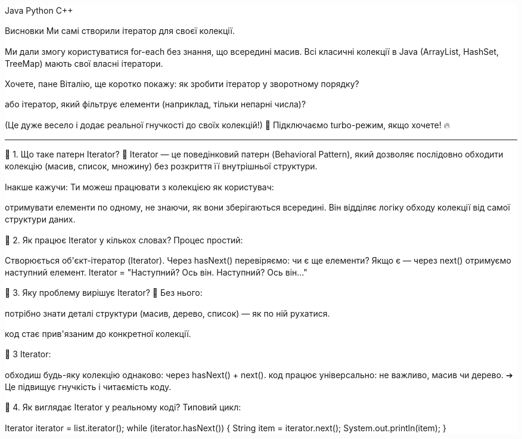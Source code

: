 Java
Python
C++

Висновки
Ми самі створили ітератор для своєї колекції.

Ми дали змогу користуватися for-each без знання, що всередині масив.
Всі класичні колекції в Java (ArrayList, HashSet, TreeMap) мають свої власні ітератори.

Хочете, пане Віталію, ще коротко покажу:
як зробити ітератор у зворотному порядку?

або ітератор, який фільтрує елементи (наприклад, тільки непарні числа)?

(Це дуже весело і додає реальної гнучкості до своїх колекцій!) 🚀
Підключаємо turbo-режим, якщо хочете! 🔥

-----------------------------------------------------------------------------------------


📌 1. Що таке патерн Iterator?
🔹 Iterator — це поведінковий патерн (Behavioral Pattern), 
який дозволяє послідовно обходити колекцію (масив, список, 
множину) без розкриття її внутрішньої структури.

Інакше кажучи:
Ти можеш працювати з колекцією як користувач:

отримувати елементи по одному,
не знаючи, як вони зберігаються всередині.
Він відділяє логіку обходу колекції від самої структури даних.

📌 2. Як працює Iterator у кількох словах?
Процес простий:

Створюється об'єкт-ітератор (Iterator).
Через hasNext() перевіряємо: чи є ще елементи?
Якщо є — через next() отримуємо наступний елемент.
Iterator = "Наступний? Ось він. Наступний? Ось він..."

📌 3. Яку проблему вирішує Iterator?
🔵 Без нього:

потрібно знати деталі структури (масив, дерево, список) — як по ній рухатися.

код стає прив'язаним до конкретної колекції.

🔵 З Iterator:

обходиш будь-яку колекцію однаково: через hasNext() + next().
код працює універсально: не важливо, масив чи дерево.
➔ Це підвищує гнучкість і читаємість коду.

📌 4. Як виглядає Iterator у реальному коді?
Типовий цикл:

Iterator<String> iterator = list.iterator();
while (iterator.hasNext()) {
String item = iterator.next();
System.out.println(item);
}
